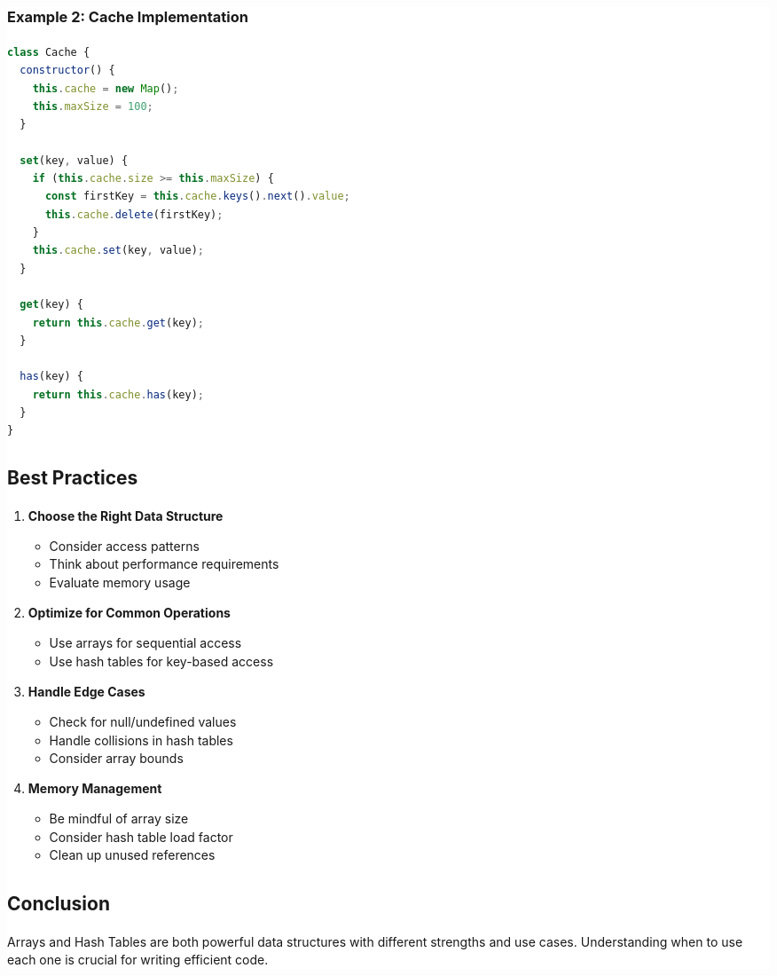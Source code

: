 ### Example 2: Cache Implementation

```javascript
class Cache {
  constructor() {
    this.cache = new Map();
    this.maxSize = 100;
  }

  set(key, value) {
    if (this.cache.size >= this.maxSize) {
      const firstKey = this.cache.keys().next().value;
      this.cache.delete(firstKey);
    }
    this.cache.set(key, value);
  }

  get(key) {
    return this.cache.get(key);
  }

  has(key) {
    return this.cache.has(key);
  }
}
```

## Best Practices

1. **Choose the Right Data Structure**
   - Consider access patterns
   - Think about performance requirements
   - Evaluate memory usage

2. **Optimize for Common Operations**
   - Use arrays for sequential access
   - Use hash tables for key-based access

3. **Handle Edge Cases**
   - Check for null/undefined values
   - Handle collisions in hash tables
   - Consider array bounds

4. **Memory Management**
   - Be mindful of array size
   - Consider hash table load factor
   - Clean up unused references

## Conclusion

Arrays and Hash Tables are both powerful data structures with different strengths and use cases. Understanding when to use each one is crucial for writing efficient code.
